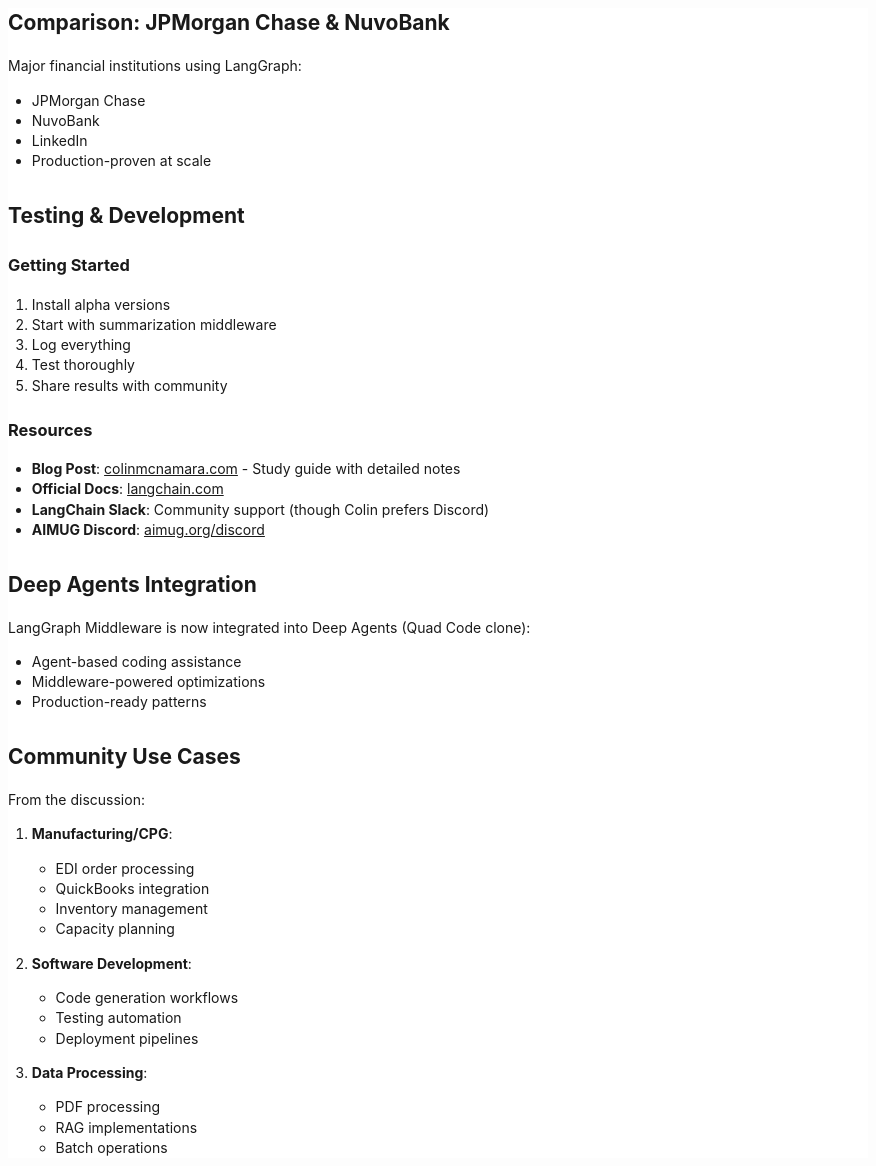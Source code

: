 ## Comparison: JPMorgan Chase & NuvoBank

Major financial institutions using LangGraph:
- JPMorgan Chase
- NuvoBank
- LinkedIn
- Production-proven at scale

## Testing & Development

### Getting Started

1. Install alpha versions
2. Start with summarization middleware
3. Log everything
4. Test thoroughly
5. Share results with community

### Resources

- **Blog Post**: [colinmcnamara.com](https://colinmcnamara.com) - Study guide with detailed notes
- **Official Docs**: [langchain.com](https://langchain.com)
- **LangChain Slack**: Community support (though Colin prefers Discord)
- **AIMUG Discord**: [aimug.org/discord](https://aimug.org/discord)

## Deep Agents Integration

LangGraph Middleware is now integrated into Deep Agents (Quad Code clone):
- Agent-based coding assistance
- Middleware-powered optimizations
- Production-ready patterns

## Community Use Cases

From the discussion:

1. **Manufacturing/CPG**:
   - EDI order processing
   - QuickBooks integration
   - Inventory management
   - Capacity planning

2. **Software Development**:
   - Code generation workflows
   - Testing automation
   - Deployment pipelines

3. **Data Processing**:
   - PDF processing
   - RAG implementations
   - Batch operations
